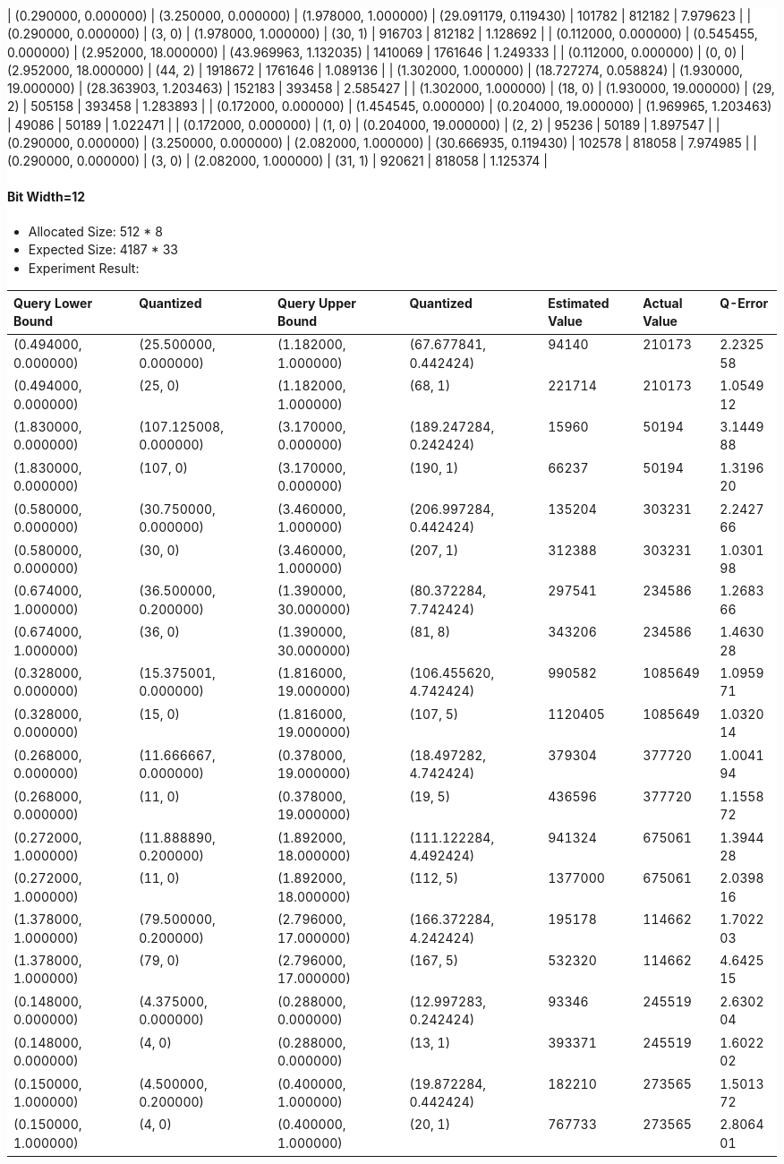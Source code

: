 | (0.290000, 0.000000)  | (3.250000, 0.000000)  | (1.978000, 1.000000)  | (29.091179, 0.119430) | 101782          | 812182       | 7.979623  |
| (0.290000, 0.000000)  | (3, 0)                | (1.978000, 1.000000)  | (30, 1)               | 916703          | 812182       | 1.128692  |
| (0.112000, 0.000000)  | (0.545455, 0.000000)  | (2.952000, 18.000000) | (43.969963, 1.132035) | 1410069         | 1761646      | 1.249333  |
| (0.112000, 0.000000)  | (0, 0)                | (2.952000, 18.000000) | (44, 2)               | 1918672         | 1761646      | 1.089136  |
| (1.302000, 1.000000)  | (18.727274, 0.058824) | (1.930000, 19.000000) | (28.363903, 1.203463) | 152183          | 393458       | 2.585427  |
| (1.302000, 1.000000)  | (18, 0)               | (1.930000, 19.000000) | (29, 2)               | 505158          | 393458       | 1.283893  |
| (0.172000, 0.000000)  | (1.454545, 0.000000)  | (0.204000, 19.000000) | (1.969965, 1.203463)  | 49086           | 50189        | 1.022471  |
| (0.172000, 0.000000)  | (1, 0)                | (0.204000, 19.000000) | (2, 2)                | 95236           | 50189        | 1.897547  |
| (0.290000, 0.000000)  | (3.250000, 0.000000)  | (2.082000, 1.000000)  | (30.666935, 0.119430) | 102578          | 818058       | 7.974985  |
| (0.290000, 0.000000)  | (3, 0)                | (2.082000, 1.000000)  | (31, 1)               | 920621          | 818058       | 1.125374  |


#### Bit Width=12

* Allocated Size: 512 * 8
* Expected Size: 4187 * 33
* Experiment Result:

| Query Lower Bound    | Quantized              | Query Upper Bound     | Quantized              | Estimated Value | Actual Value | Q-Error  |
| :----                | :----                  | :----                 | :----                  | :----           | :----        | :----    |
| (0.494000, 0.000000) | (25.500000, 0.000000)  | (1.182000, 1.000000)  | (67.677841, 0.442424)  | 94140           | 210173       | 2.232558 |
| (0.494000, 0.000000) | (25, 0)                | (1.182000, 1.000000)  | (68, 1)                | 221714          | 210173       | 1.054912 |
| (1.830000, 0.000000) | (107.125008, 0.000000) | (3.170000, 0.000000)  | (189.247284, 0.242424) | 15960           | 50194        | 3.144988 |
| (1.830000, 0.000000) | (107, 0)               | (3.170000, 0.000000)  | (190, 1)               | 66237           | 50194        | 1.319620 |
| (0.580000, 0.000000) | (30.750000, 0.000000)  | (3.460000, 1.000000)  | (206.997284, 0.442424) | 135204          | 303231       | 2.242766 |
| (0.580000, 0.000000) | (30, 0)                | (3.460000, 1.000000)  | (207, 1)               | 312388          | 303231       | 1.030198 |
| (0.674000, 1.000000) | (36.500000, 0.200000)  | (1.390000, 30.000000) | (80.372284, 7.742424)  | 297541          | 234586       | 1.268366 |
| (0.674000, 1.000000) | (36, 0)                | (1.390000, 30.000000) | (81, 8)                | 343206          | 234586       | 1.463028 |
| (0.328000, 0.000000) | (15.375001, 0.000000)  | (1.816000, 19.000000) | (106.455620, 4.742424) | 990582          | 1085649      | 1.095971 |
| (0.328000, 0.000000) | (15, 0)                | (1.816000, 19.000000) | (107, 5)               | 1120405         | 1085649      | 1.032014 |
| (0.268000, 0.000000) | (11.666667, 0.000000)  | (0.378000, 19.000000) | (18.497282, 4.742424)  | 379304          | 377720       | 1.004194 |
| (0.268000, 0.000000) | (11, 0)                | (0.378000, 19.000000) | (19, 5)                | 436596          | 377720       | 1.155872 |
| (0.272000, 1.000000) | (11.888890, 0.200000)  | (1.892000, 18.000000) | (111.122284, 4.492424) | 941324          | 675061       | 1.394428 |
| (0.272000, 1.000000) | (11, 0)                | (1.892000, 18.000000) | (112, 5)               | 1377000         | 675061       | 2.039816 |
| (1.378000, 1.000000) | (79.500000, 0.200000)  | (2.796000, 17.000000) | (166.372284, 4.242424) | 195178          | 114662       | 1.702203 |
| (1.378000, 1.000000) | (79, 0)                | (2.796000, 17.000000) | (167, 5)               | 532320          | 114662       | 4.642515 |
| (0.148000, 0.000000) | (4.375000, 0.000000)   | (0.288000, 0.000000)  | (12.997283, 0.242424)  | 93346           | 245519       | 2.630204 |
| (0.148000, 0.000000) | (4, 0)                 | (0.288000, 0.000000)  | (13, 1)                | 393371          | 245519       | 1.602202 |
| (0.150000, 1.000000) | (4.500000, 0.200000)   | (0.400000, 1.000000)  | (19.872284, 0.442424)  | 182210          | 273565       | 1.501372 |
| (0.150000, 1.000000) | (4, 0)                 | (0.400000, 1.000000)  | (20, 1)                | 767733          | 273565       | 2.806401 |
